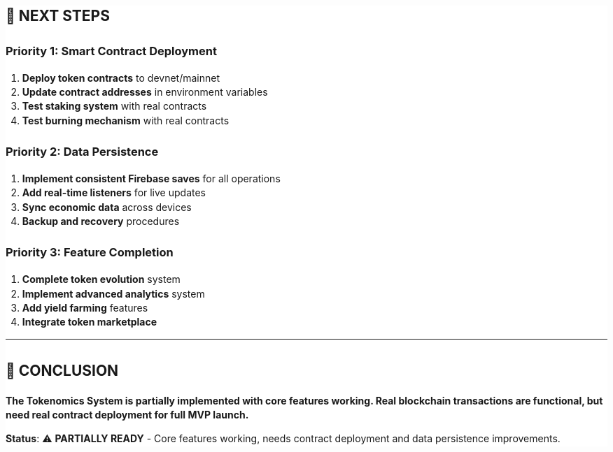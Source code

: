 
## 🚀 **NEXT STEPS**

### **Priority 1: Smart Contract Deployment**
1. **Deploy token contracts** to devnet/mainnet
2. **Update contract addresses** in environment variables
3. **Test staking system** with real contracts
4. **Test burning mechanism** with real contracts

### **Priority 2: Data Persistence**
1. **Implement consistent Firebase saves** for all operations
2. **Add real-time listeners** for live updates
3. **Sync economic data** across devices
4. **Backup and recovery** procedures

### **Priority 3: Feature Completion**
1. **Complete token evolution** system
2. **Implement advanced analytics** system
3. **Add yield farming** features
4. **Integrate token marketplace**

---

## 🎉 **CONCLUSION**

**The Tokenomics System is partially implemented with core features working. Real blockchain transactions are functional, but need real contract deployment for full MVP launch.**

**Status**: ⚠️ **PARTIALLY READY** - Core features working, needs contract deployment and data persistence improvements. 